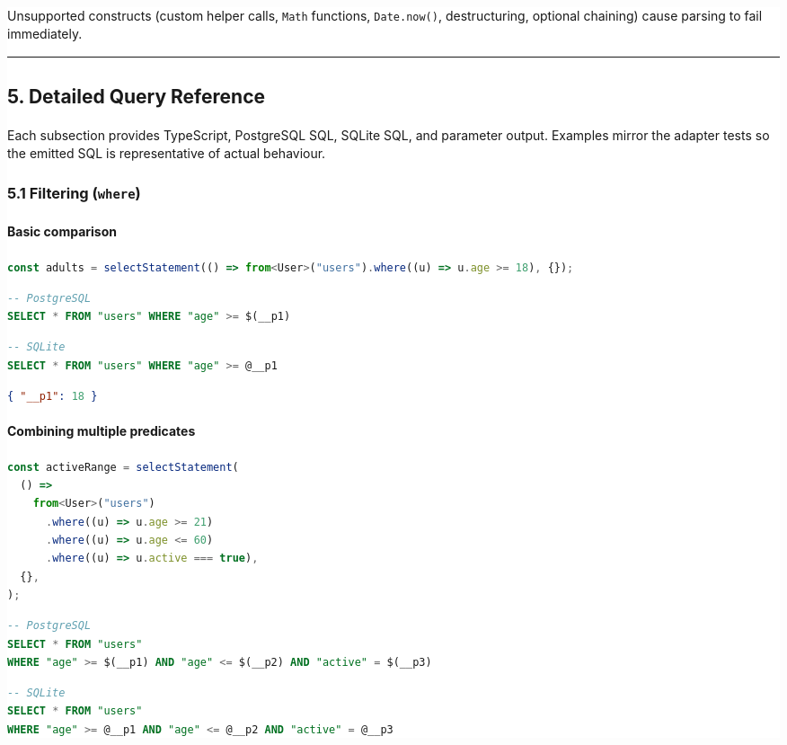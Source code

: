 Unsupported constructs (custom helper calls, `Math` functions, `Date.now()`, destructuring, optional chaining) cause parsing to fail immediately.

---

## 5. Detailed Query Reference

Each subsection provides TypeScript, PostgreSQL SQL, SQLite SQL, and parameter output. Examples mirror the adapter tests so the emitted SQL is representative of actual behaviour.

### 5.1 Filtering (`where`)

#### Basic comparison

```typescript
const adults = selectStatement(() => from<User>("users").where((u) => u.age >= 18), {});
```

```sql
-- PostgreSQL
SELECT * FROM "users" WHERE "age" >= $(__p1)
```

```sql
-- SQLite
SELECT * FROM "users" WHERE "age" >= @__p1
```

```json
{ "__p1": 18 }
```

#### Combining multiple predicates

```typescript
const activeRange = selectStatement(
  () =>
    from<User>("users")
      .where((u) => u.age >= 21)
      .where((u) => u.age <= 60)
      .where((u) => u.active === true),
  {},
);
```

```sql
-- PostgreSQL
SELECT * FROM "users"
WHERE "age" >= $(__p1) AND "age" <= $(__p2) AND "active" = $(__p3)
```

```sql
-- SQLite
SELECT * FROM "users"
WHERE "age" >= @__p1 AND "age" <= @__p2 AND "active" = @__p3
```
